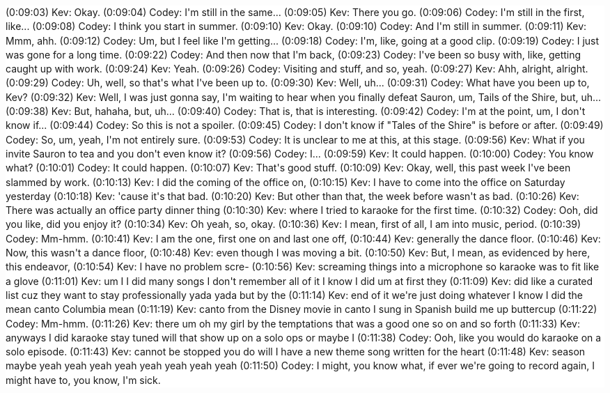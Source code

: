 (0:09:03) Kev: Okay.
(0:09:04) Codey: I'm still in the same...
(0:09:05) Kev: There you go.
(0:09:06) Codey: I'm still in the first, like...
(0:09:08) Codey: I think you start in summer.
(0:09:10) Kev: Okay.
(0:09:10) Codey: And I'm still in summer.
(0:09:11) Kev: Mmm, ahh.
(0:09:12) Codey: Um, but I feel like I'm getting...
(0:09:18) Codey: I'm, like, going at a good clip.
(0:09:19) Codey: I just was gone for a long time.
(0:09:22) Codey: And then now that I'm back,
(0:09:23) Codey: I've been so busy with, like, getting caught up with work.
(0:09:24) Kev: Yeah.
(0:09:26) Codey: Visiting and stuff, and so, yeah.
(0:09:27) Kev: Ahh, alright, alright.
(0:09:29) Codey: Uh, well, so that's what I've been up to.
(0:09:30) Kev: Well, uh...
(0:09:31) Codey: What have you been up to, Kev?
(0:09:32) Kev: Well, I was just gonna say, I'm waiting to hear when you finally defeat Sauron, um, Tails of the Shire, but, uh...
(0:09:38) Kev: But, hahaha, but, uh...
(0:09:40) Codey: That is, that is interesting.
(0:09:42) Codey: I'm at the point, um, I don't know if...
(0:09:44) Codey: So this is not a spoiler.
(0:09:45) Codey: I don't know if "Tales of the Shire" is before or after.
(0:09:49) Codey: So, um, yeah, I'm not entirely sure.
(0:09:53) Codey: It is unclear to me at this, at this stage.
(0:09:56) Kev: What if you invite Sauron to tea and you don't even know it?
(0:09:56) Codey: I...
(0:09:59) Kev: It could happen.
(0:10:00) Codey: You know what?
(0:10:01) Codey: It could happen.
(0:10:07) Kev: That's good stuff.
(0:10:09) Kev: Okay, well, this past week I've been slammed by work.
(0:10:13) Kev: I did the coming of the office on,
(0:10:15) Kev: I have to come into the office on Saturday yesterday
(0:10:18) Kev: 'cause it's that bad.
(0:10:20) Kev: But other than that, the week before wasn't as bad.
(0:10:26) Kev: There was actually an office party dinner thing
(0:10:30) Kev: where I tried to karaoke for the first time.
(0:10:32) Codey: Ooh, did you like, did you enjoy it?
(0:10:34) Kev: Oh yeah, so, okay.
(0:10:36) Kev: I mean, first of all, I am into music, period.
(0:10:39) Codey: Mm-hmm.
(0:10:41) Kev: I am the one, first one on and last one off,
(0:10:44) Kev: generally the dance floor.
(0:10:46) Kev: Now, this wasn't a dance floor,
(0:10:48) Kev: even though I was moving a bit.
(0:10:50) Kev: But, I mean, as evidenced by here, this endeavor,
(0:10:54) Kev: I have no problem scre-
(0:10:56) Kev: screaming things into a microphone so karaoke was to fit like a glove
(0:11:01) Kev: um I I did many songs I don't remember all of it I know I did um at first they
(0:11:09) Kev: did like a curated list cuz they want to stay professionally yada yada but by the
(0:11:14) Kev: end of it we're just doing whatever I know I did the mean canto Columbia mean
(0:11:19) Kev: canto from the Disney movie in canto I sung in Spanish build me up buttercup
(0:11:22) Codey: Mm-hmm.
(0:11:26) Kev: there um oh my girl by the temptations that was a good one so on and so forth
(0:11:33) Kev: anyways I did karaoke stay tuned will that show up on a solo ops or maybe I
(0:11:38) Codey: Ooh, like you would do karaoke on a solo episode.
(0:11:43) Kev: cannot be stopped you do will I have a new theme song written for the heart
(0:11:48) Kev: season maybe yeah yeah yeah yeah yeah yeah yeah yeah
(0:11:50) Codey: I might, you know what, if ever we're going to record again, I might have to, you know, I'm sick.